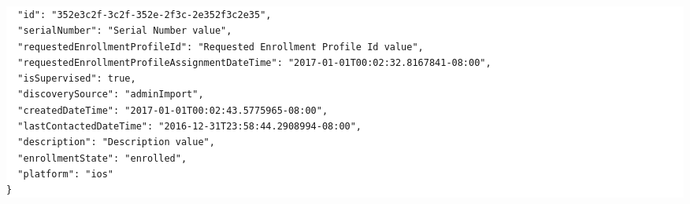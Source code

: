 ``` http
  "id": "352e3c2f-3c2f-352e-2f3c-2e352f3c2e35",
  "serialNumber": "Serial Number value",
  "requestedEnrollmentProfileId": "Requested Enrollment Profile Id value",
  "requestedEnrollmentProfileAssignmentDateTime": "2017-01-01T00:02:32.8167841-08:00",
  "isSupervised": true,
  "discoverySource": "adminImport",
  "createdDateTime": "2017-01-01T00:02:43.5775965-08:00",
  "lastContactedDateTime": "2016-12-31T23:58:44.2908994-08:00",
  "description": "Description value",
  "enrollmentState": "enrolled",
  "platform": "ios"
}
```






